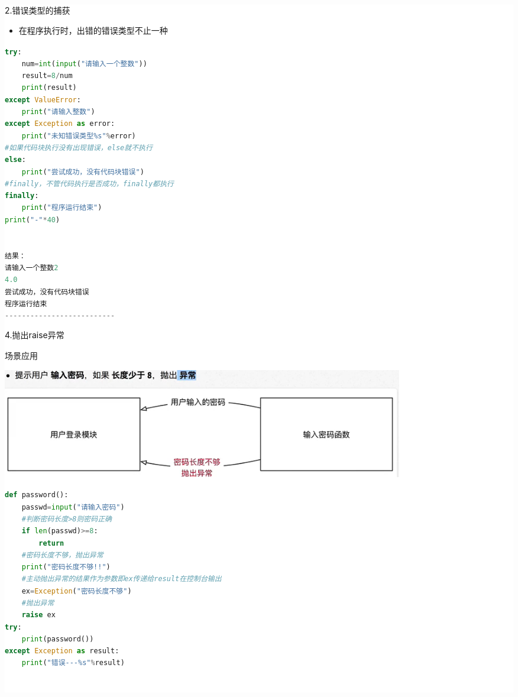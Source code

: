 

2.错误类型的捕获

- 在程序执行时，出错的错误类型不止一种

```python
try:
    num=int(input("请输入一个整数"))
    result=8/num
    print(result)
except ValueError:
    print("请输入整数")
except Exception as error:
    print("未知错误类型%s"%error)
#如果代码块执行没有出现错误，else就不执行
else:
    print("尝试成功，没有代码块错误")
#finally，不管代码执行是否成功，finally都执行
finally:
    print("程序运行结束")
print("-"*40)


结果：    
请输入一个整数2
4.0
尝试成功，没有代码块错误
程序运行结束
--------------------------

```



4.抛出raise异常

场景应用

![image-20220314214307966](https://github.com/zxingq/down/raw/main/img/image-20220314214307966.png)

```python
def password():
    passwd=input("请输入密码")
    #判断密码长度>8则密码正确
    if len(passwd)>=8:
        return
    #密码长度不够，抛出异常
    print("密码长度不够!!")
    #主动抛出异常的结果作为参数即ex传递给result在控制台输出
    ex=Exception("密码长度不够")
    #抛出异常
    raise ex
try:
    print(password())
except Exception as result:
    print("错误---%s"%result)
    
    
```